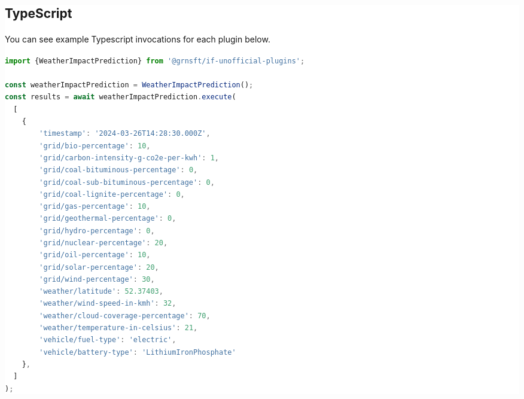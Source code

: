 
## TypeScript

You can see example Typescript invocations for each plugin below.

```typescript
import {WeatherImpactPrediction} from '@grnsft/if-unofficial-plugins';

const weatherImpactPrediction = WeatherImpactPrediction();
const results = await weatherImpactPrediction.execute(
  [
    {
        'timestamp': '2024-03-26T14:28:30.000Z',
        'grid/bio-percentage': 10,
        'grid/carbon-intensity-g-co2e-per-kwh': 1,
        'grid/coal-bituminous-percentage': 0,
        'grid/coal-sub-bituminous-percentage': 0,
        'grid/coal-lignite-percentage': 0,
        'grid/gas-percentage': 10,
        'grid/geothermal-percentage': 0,
        'grid/hydro-percentage': 0,
        'grid/nuclear-percentage': 20,
        'grid/oil-percentage': 10,
        'grid/solar-percentage': 20,
        'grid/wind-percentage': 30,
        'weather/latitude': 52.37403,
        'weather/wind-speed-in-kmh': 32,
        'weather/cloud-coverage-percentage': 70,
        'weather/temperature-in-celsius': 21,
        'vehicle/fuel-type': 'electric',
        'vehicle/battery-type': 'LithiumIronPhosphate'
    },
  ]
);
```
